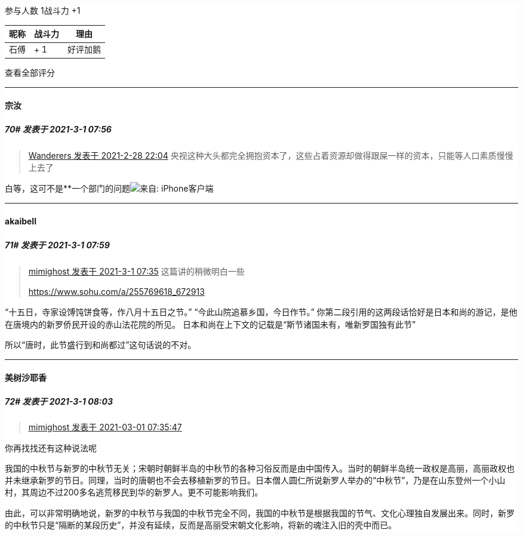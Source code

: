  参与人数 1战斗力 +1

|昵称|战斗力|理由|
|----|---|---|
| 石傅| + 1|好评加鹅|


查看全部评分


-----

####  宗汝  
##### 70#       发表于 2021-3-1 07:56


<blockquote><a href="httphttps://bbs.saraba1st.com/2b/forum.php?mod=redirect&amp;goto=findpost&amp;pid=50469865&amp;ptid=1990253" target="_blank"> Wanderers 发表于 2021-2-28 22:04</a> 央视这种大头都完全拥抱资本了，这些占着资源却做得跟屎一样的资本，只能等人口素质慢慢上去了 </blockquote>
白等，这可不是**一个部门的问题<img src="https://static.saraba1st.com/image/smiley/face2017/048.png" referrerpolicy="no-referrer">来自: iPhone客户端


-----

####  akaibell  
##### 71#       发表于 2021-3-1 07:59


<blockquote><a href="httphttps://bbs.saraba1st.com/2b/forum.php?mod=redirect&amp;goto=findpost&amp;pid=50471788&amp;ptid=1990253" target="_blank">mimighost 发表于 2021-3-1 07:35</a>
这篇讲的稍微明白一些


https://www.sohu.com/a/255769618_672913</blockquote>
“十五日，寺家设馎饨饼食等，作八月十五日之节。”
“今此山院追慕乡国，今日作节。”
你第二段引用的这两段话恰好是日本和尚的游记，是他在唐境内的新罗侨民开设的赤山法花院的所见。
日本和尚在上下文的记载是“斯节诸国未有，唯新罗国独有此节”

所以“唐时，此节盛行到和尚都过”这句话说的不对。


-----

####  美树沙耶香  
##### 72#       发表于 2021-3-1 08:03


<blockquote><a href="httphttps://bbs.saraba1st.com/2b/forum.php?mod=redirect&amp;goto=findpost&amp;pid=50471788&amp;ptid=1990253" target="_blank">mimighost 发表于 2021-03-01 07:35:47</a></blockquote>你再找找还有这种说法呢

我国的中秋节与新罗的中秋节无关；宋朝时朝鲜半岛的中秋节的各种习俗反而是由中国传入。当时的朝鲜半岛统一政权是高丽，高丽政权也并未继承新罗的节日。同理，当时的唐朝也不会去移植新罗的节日。日本僧人圆仁所说新罗人举办的“中秋节”，乃是在山东登州一个小山村，其周边不过200多名逃荒移民到华的新罗人。更不可能影响我们。

由此，可以非常明确地说，新罗的中秋节与我国的中秋节完全不同，我国的中秋节是根据我国的节气、文化心理独自发展出来。同时，新罗的中秋节只是“隔断的某段历史”，并没有延续，反而是高丽受宋朝文化影响，将新的魂注入旧的壳中而已。
